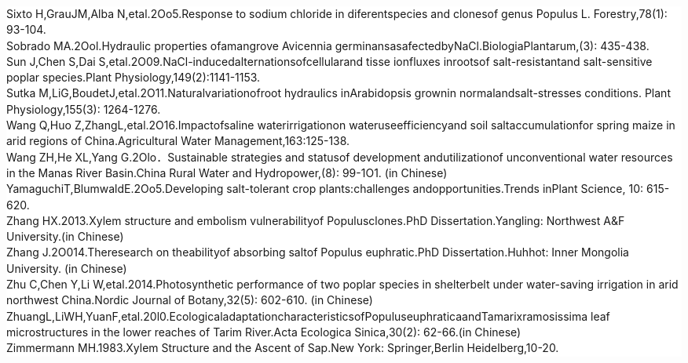 Sixto H,GrauJM,Alba N,etal.2Oo5.Response to sodium chloride in diferentspecies and clonesof genus Populus L. Forestry,78(1): 93-104.   
Sobrado MA.2Ool.Hydraulic properties ofamangrove Avicennia germinansasafectedbyNaCl.BiologiaPlantarum,(3): 435-438.   
Sun J,Chen S,Dai S,etal.2O09.NaCl-inducedalternationsofcellularand tisse ionfluxes inrootsof salt-resistantand salt-sensitive poplar species.Plant Physiology,149(2):1141-1153.   
Sutka M,LiG,BoudetJ,etal.2O11.Naturalvariationofroot hydraulics inArabidopsis grownin normalandsalt-stresses conditions. Plant Physiology,155(3): 1264-1276.   
Wang Q,Huo Z,ZhangL,etal.2O16.Impactofsaline waterirrigationon wateruseefficiencyand soil saltaccumulationfor spring maize in arid regions of China.Agricultural Water Management,163:125-138.   
Wang ZH,He XL,Yang G.2Olo．Sustainable strategies and statusof development andutilizationof unconventional water resources in the Manas River Basin.China Rural Water and Hydropower,(8): 99-1O1. (in Chinese)   
YamaguchiT,BlumwaldE.2Oo5.Developing salt-tolerant crop plants:challenges andopportunities.Trends inPlant Science, 10: 615-620.   
Zhang HX.2013.Xylem structure and embolism vulnerabilityof Populusclones.PhD Dissertation.Yangling: Northwest A&F University.(in Chinese)   
Zhang J.2O014.Theresearch on theabilityof absorbing saltof Populus euphratic.PhD Dissertation.Huhhot: Inner Mongolia University. (in Chinese)   
Zhu C,Chen Y,Li W,etal.2014.Photosynthetic performance of two poplar species in shelterbelt under water-saving irrigation in arid northwest China.Nordic Journal of Botany,32(5): 602-610. (in Chinese)   
ZhuangL,LiWH,YuanF,etal.20l0.EcologicaladaptationcharacteristicsofPopuluseuphraticaandTamarixramosissima leaf microstructures in the lower reaches of Tarim River.Acta Ecologica Sinica,30(2): 62-66.(in Chinese)   
Zimmermann MH.1983.Xylem Structure and the Ascent of Sap.New York: Springer,Berlin Heidelberg,10-20.